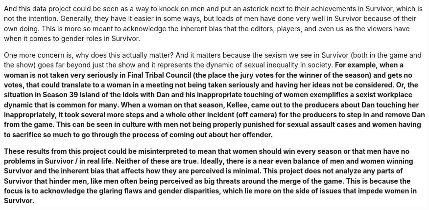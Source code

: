 And this data project could be seen as a way to knock on men and put an asterick next to their achievements in Survivor, which is not the intention. Generally, they have it easier in some ways, but loads of men have done very well in Survivor because of their own doing. This is more so meant to acknowledge the inherent bias that the editors, players, and even us as the viewers have when it comes to gender roles in Survivor. 

One more concern is, why does this actually matter? And it matters because the sexism we see in Survivor (both in the game and the show) goes far beyond just the show and it represents the dynamic of sexual inequality in society. **For example, when a woman is not taken very seriously in Final Tribal Council (the place the jury votes for the winner of the season) and gets no votes, that could translate to a woman in a meeting not being taken seriously and having her ideas not be considered. Or, the situation in Season 39 Island of the Idols with Dan and his inappropriate touching of women exemplifies a sexist workplace dynamic that is common for many. When a woman on that season, Kellee, came out to the producers about Dan touching her inappropriately, it took several more steps and a whole other incident (off camera) for the producers to step in and remove Dan from the game. This can be seen in culture with men not being properly punished for sexual assault cases and women having to sacrifice so much to go through the process of coming out about her offender.**

**These results from this project could be misinterpreted to mean that women should win every season or that men have no problems in Survivor / in real life. Neither of these are true. Ideally, there is a near even balance of men and women winning Survivor and the inherent bias that affects how they are perceived is minimal. This project does not analyze any parts of Survivor that hinder men, like men often being perceived as big threats around the merge of the game. This is because the focus is to acknowledge the glaring flaws and gender disparities, which lie more on the side of issues that impede women in Survivor.**
